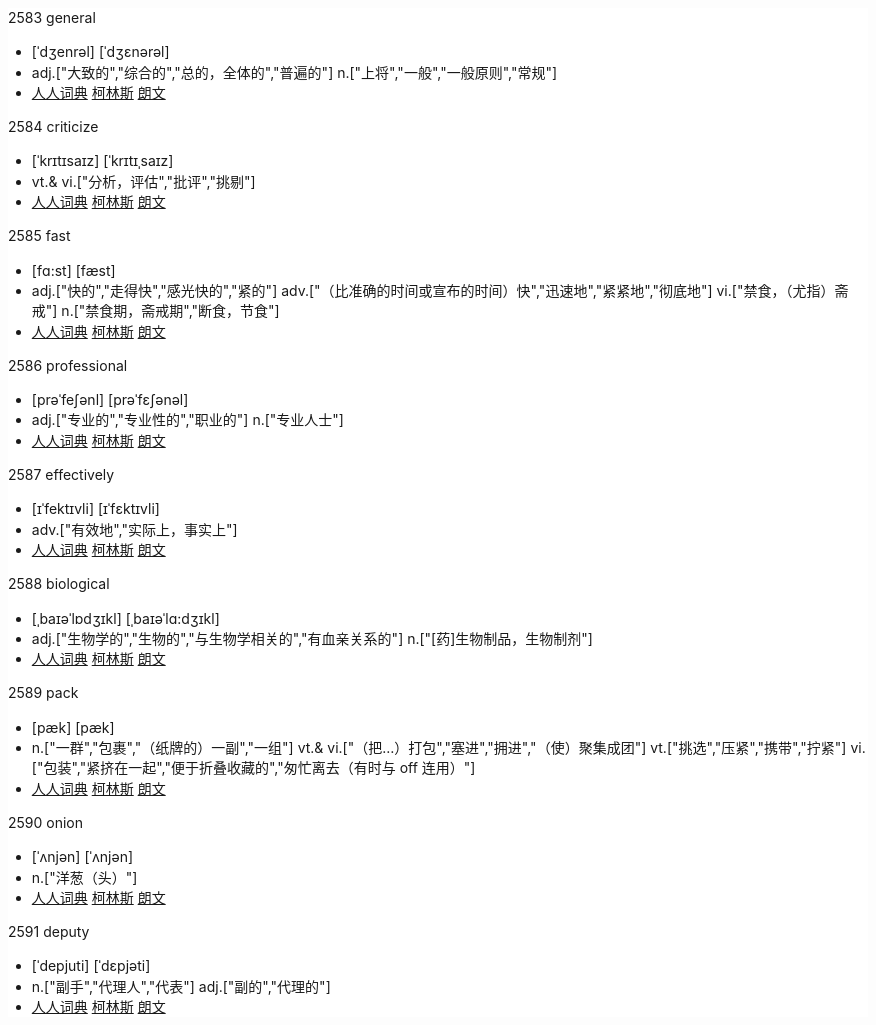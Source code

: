 2583 general 
- [ˈdʒenrəl]  [ˈdʒɛnərəl] 
- adj.["大致的","综合的","总的，全体的","普遍的"]  n.["上将","一般","一般原则","常规"]   
- [人人词典](https://www.91dict.com/words?w=general) [柯林斯](https://www.collinsdictionary.com/zh/dictionary/english/general) [朗文](https://www.ldoceonline.com/dictionary/general) 

2584 criticize 
- [ˈkrɪtɪsaɪz]  [ˈkrɪtɪˌsaɪz] 
- vt.& vi.["分析，评估","批评","挑剔"]   
- [人人词典](https://www.91dict.com/words?w=criticize) [柯林斯](https://www.collinsdictionary.com/zh/dictionary/english/criticize) [朗文](https://www.ldoceonline.com/dictionary/criticize) 

2585 fast 
- [fɑ:st]  [fæst] 
- adj.["快的","走得快","感光快的","紧的"]  adv.["（比准确的时间或宣布的时间）快","迅速地","紧紧地","彻底地"]  vi.["禁食，（尤指）斋戒"]  n.["禁食期，斋戒期","断食，节食"]   
- [人人词典](https://www.91dict.com/words?w=fast) [柯林斯](https://www.collinsdictionary.com/zh/dictionary/english/fast) [朗文](https://www.ldoceonline.com/dictionary/fast) 

2586 professional 
- [prəˈfeʃənl]  [prəˈfɛʃənəl] 
- adj.["专业的","专业性的","职业的"]  n.["专业人士"]   
- [人人词典](https://www.91dict.com/words?w=professional) [柯林斯](https://www.collinsdictionary.com/zh/dictionary/english/professional) [朗文](https://www.ldoceonline.com/dictionary/professional) 

2587 effectively 
- [ɪˈfektɪvli]  [ɪˈfɛktɪvli] 
- adv.["有效地","实际上，事实上"]   
- [人人词典](https://www.91dict.com/words?w=effectively) [柯林斯](https://www.collinsdictionary.com/zh/dictionary/english/effectively) [朗文](https://www.ldoceonline.com/dictionary/effectively) 

2588 biological 
- [ˌbaɪəˈlɒdʒɪkl]  [ˌbaɪəˈlɑ:dʒɪkl] 
- adj.["生物学的","生物的","与生物学相关的","有血亲关系的"]  n.["[药]生物制品，生物制剂"]   
- [人人词典](https://www.91dict.com/words?w=biological) [柯林斯](https://www.collinsdictionary.com/zh/dictionary/english/biological) [朗文](https://www.ldoceonline.com/dictionary/biological) 

2589 pack 
- [pæk]  [pæk] 
- n.["一群","包裹","（纸牌的）一副","一组"]  vt.& vi.["（把…）打包","塞进","拥进","（使）聚集成团"]  vt.["挑选","压紧","携带","拧紧"]  vi.["包装","紧挤在一起","便于折叠收藏的","匆忙离去（有时与 off 连用）"]   
- [人人词典](https://www.91dict.com/words?w=pack) [柯林斯](https://www.collinsdictionary.com/zh/dictionary/english/pack) [朗文](https://www.ldoceonline.com/dictionary/pack) 

2590 onion 
- [ˈʌnjən]  [ˈʌnjən] 
- n.["洋葱（头）"]   
- [人人词典](https://www.91dict.com/words?w=onion) [柯林斯](https://www.collinsdictionary.com/zh/dictionary/english/onion) [朗文](https://www.ldoceonline.com/dictionary/onion) 

2591 deputy 
- [ˈdepjuti]  [ˈdɛpjəti] 
- n.["副手","代理人","代表"]  adj.["副的","代理的"]   
- [人人词典](https://www.91dict.com/words?w=deputy) [柯林斯](https://www.collinsdictionary.com/zh/dictionary/english/deputy) [朗文](https://www.ldoceonline.com/dictionary/deputy) 
